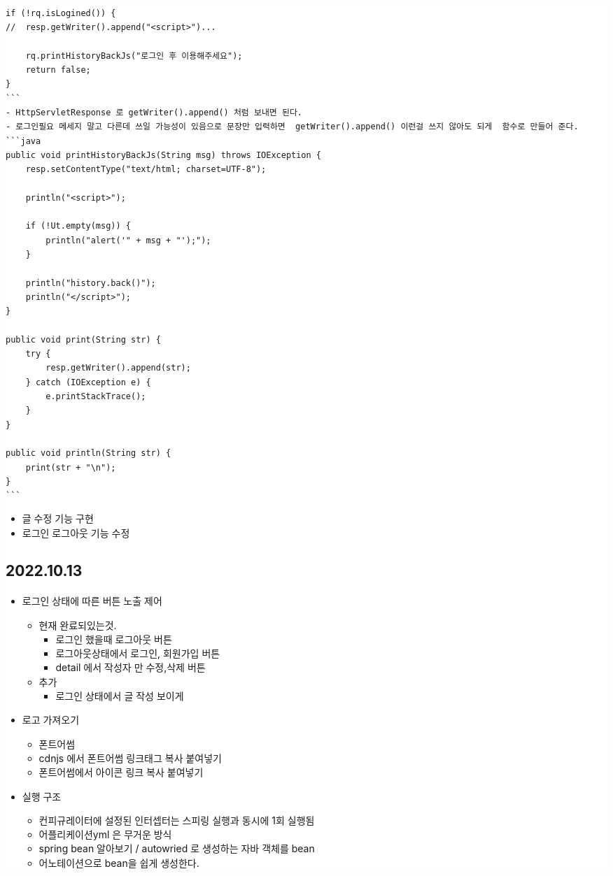 	if (!rq.isLogined()) {
    //	resp.getWriter().append("<script>")...

	    rq.printHistoryBackJs("로그인 후 이용해주세요");
		return false;
	}
    ```
    - HttpServletResponse 로 getWriter().append() 처럼 보내면 된다.
    - 로그인필요 메세지 말고 다른데 쓰일 가능성이 있음으로 문장만 입력하면  getWriter().append() 이런걸 쓰지 않아도 되게  함수로 만들어 준다.
    ```java
    public void printHistoryBackJs(String msg) throws IOException {
		resp.setContentType("text/html; charset=UTF-8");

		println("<script>");

		if (!Ut.empty(msg)) {
			println("alert('" + msg + "');");
		}

		println("history.back()");
		println("</script>");
	}

	public void print(String str) {
		try {
			resp.getWriter().append(str);
		} catch (IOException e) {
			e.printStackTrace();
		}
	}

	public void println(String str) {
		print(str + "\n");
	}
    ```
- 글 수정 기능 구현
- 로그인 로그아웃 기능 수정

## 2022.10.13
- 로그인 상태에 따른 버튼 노출 제어
    - 현재 완료되있는것.
        - 로그인 했을때 로그아웃 버튼
        - 로그아웃상태에서 로그인, 회원가입 버튼
        - detail 에서 작성자 만 수정,삭제 버튼
    - 추가
        - 로그인 상태에서 글 작성 보이게

- 로고 가져오기
    - 폰트어썸
    - cdnjs 에서 폰트어썸 링크태그 복사 붙여넣기
    - 폰트어썸에서 아이콘 링크 복사 붙여넣기

- 실행 구조
    - 컨피규레이터에 설정된 인터셉터는 스피링 실행과 동시에 1회 실행됨
    - 어플리케이션yml 은 무거운 방식
    - spring bean 알아보기 / autowried 로 생성하는 자바 객체를 bean
    - 어노테이션으로 bean을 쉽게 생성한다.
